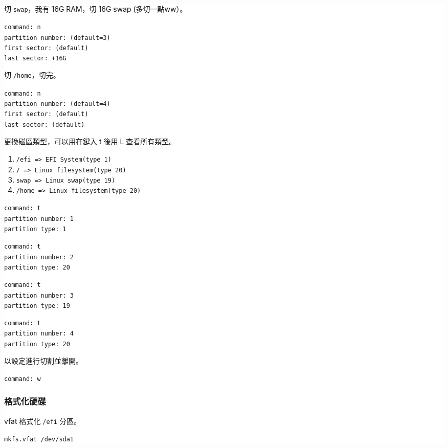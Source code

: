 切 `swap`，我有 16G RAM，切 16G swap (多切一點ww）。
```
command: n
partition number: (default=3)
first sector: (default)
last sector: +16G
```

切 `/home`，切完。
```
command: n
partition number: (default=4)
first sector: (default)
last sector: (default)
```

更換磁區類型，可以用在鍵入 t 後用 L 查看所有類型。

1. `/efi => EFI System(type 1)`
2. `/ => Linux filesystem(type 20)`
3. `swap => Linux swap(type 19)`
4. `/home => Linux filesystem(type 20)`

```
command: t
partition number: 1
partition type: 1
```

```
command: t
partition number: 2
partition type: 20
```

```
command: t
partition number: 3
partition type: 19
```

```
command: t
partition number: 4
partition type: 20
```

以設定進行切割並離開。
```
command: w
```

### 格式化硬碟

vfat 格式化 `/efi` 分區。
```
mkfs.vfat /dev/sda1
```
